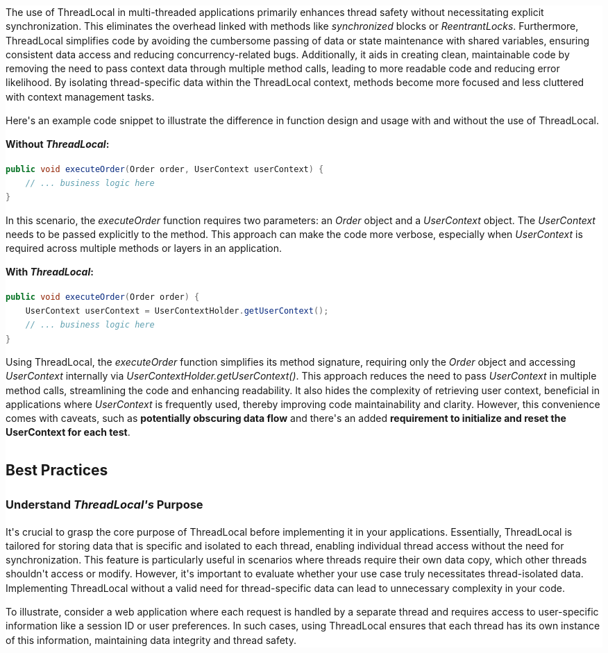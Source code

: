 The use of ThreadLocal in multi-threaded applications primarily enhances thread safety without necessitating explicit synchronization. This eliminates the overhead linked with methods like _synchronized_ blocks or _ReentrantLocks_. Furthermore, ThreadLocal simplifies code by avoiding the cumbersome passing of data or state maintenance with shared variables, ensuring consistent data access and reducing concurrency-related bugs. Additionally, it aids in creating clean, maintainable code by removing the need to pass context data through multiple method calls, leading to more readable code and reducing error likelihood. By isolating thread-specific data within the ThreadLocal context, methods become more focused and less cluttered with context management tasks.

Here's an example code snippet to illustrate the difference in function design and usage with and without the use of ThreadLocal.

**Without _ThreadLocal_:**

```java
public void executeOrder(Order order, UserContext userContext) {
    // ... business logic here
}
```
In this scenario, the _executeOrder_ function requires two parameters: an _Order_ object and a _UserContext_ object. The _UserContext_ needs to be passed explicitly to the method. This approach can make the code more verbose, especially when _UserContext_ is required across multiple methods or layers in an application.

**With _ThreadLocal_:**

```java
public void executeOrder(Order order) {
    UserContext userContext = UserContextHolder.getUserContext();
    // ... business logic here
}
```

Using ThreadLocal, the _executeOrder_ function simplifies its method signature, requiring only the _Order_ object and accessing _UserContext_ internally via _UserContextHolder.getUserContext()_. This approach reduces the need to pass _UserContext_ in multiple method calls, streamlining the code and enhancing readability. It also hides the complexity of retrieving user context, beneficial in applications where _UserContext_ is frequently used, thereby improving code maintainability and clarity. However, this convenience comes with caveats, such as **potentially obscuring data flow** and there's an added **requirement to initialize and reset the UserContext for each test**.

## Best Practices

### Understand _ThreadLocal's_ Purpose

It's crucial to grasp the core purpose of ThreadLocal before implementing it in your applications. Essentially, ThreadLocal is tailored for storing data that is specific and isolated to each thread, enabling individual thread access without the need for synchronization. This feature is particularly useful in scenarios where threads require their own data copy, which other threads shouldn't access or modify. However, it's important to evaluate whether your use case truly necessitates thread-isolated data. Implementing ThreadLocal without a valid need for thread-specific data can lead to unnecessary complexity in your code.

To illustrate, consider a web application where each request is handled by a separate thread and requires access to user-specific information like a session ID or user preferences. In such cases, using ThreadLocal ensures that each thread has its own instance of this information, maintaining data integrity and thread safety.
